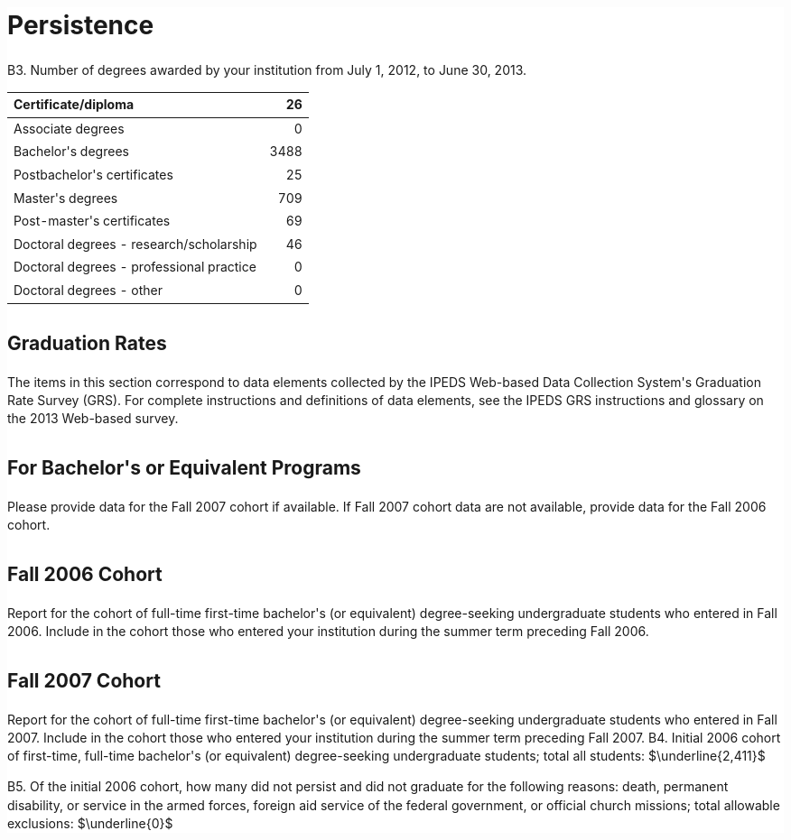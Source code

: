 
# Persistence 

B3. Number of degrees awarded by your institution from July 1, 2012, to June 30, 2013.

| Certificate/diploma | 26 |
| :-- | --: |
| Associate degrees | 0 |
| Bachelor's degrees | 3488 |
| Postbachelor's certificates | 25 |
| Master's degrees | 709 |
| Post-master's certificates | 69 |
| Doctoral degrees - research/scholarship | 46 |
| Doctoral degrees - professional practice | 0 |
| Doctoral degrees - other | 0 |

## Graduation Rates

The items in this section correspond to data elements collected by the IPEDS Web-based Data Collection System's Graduation Rate Survey (GRS). For complete instructions and definitions of data elements, see the IPEDS GRS instructions and glossary on the 2013 Web-based survey.

## For Bachelor's or Equivalent Programs

Please provide data for the Fall 2007 cohort if available. If Fall 2007 cohort data are not available, provide data for the Fall 2006 cohort.

## Fall 2006 Cohort

Report for the cohort of full-time first-time bachelor's (or equivalent) degree-seeking undergraduate students who entered in Fall 2006. Include in the cohort those who entered your institution during the summer term preceding Fall 2006.

## Fall 2007 Cohort

Report for the cohort of full-time first-time bachelor's (or equivalent) degree-seeking undergraduate students who entered in Fall 2007. Include in the cohort those who entered your institution during the summer term preceding Fall 2007.
B4. Initial 2006 cohort of first-time, full-time bachelor's (or equivalent) degree-seeking undergraduate students; total all students: $\underline{2,411}$

B5. Of the initial 2006 cohort, how many did not persist and did not graduate for the following reasons: death, permanent disability, or service in the armed forces, foreign aid service of the federal government, or official church missions; total allowable exclusions: $\underline{0}$
